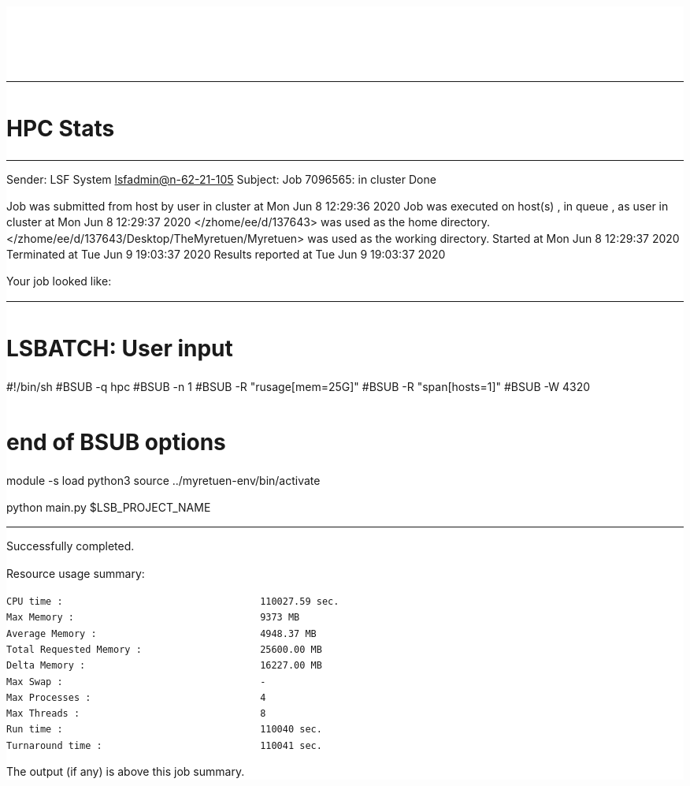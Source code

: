  <br /> 
 <br /> 
 <br /> 
 <br />

---------------------------------------------------------------------------------------------------------------------

# HPC Stats


------------------------------------------------------------
Sender: LSF System <lsfadmin@n-62-21-105>
Subject: Job 7096565: <NNAgent23Fruit-2000> in cluster <dcc> Done

Job <NNAgent23Fruit-2000> was submitted from host <n-62-27-19> by user <s183905> in cluster <dcc> at Mon Jun  8 12:29:36 2020
Job was executed on host(s) <n-62-21-105>, in queue <hpc>, as user <s183905> in cluster <dcc> at Mon Jun  8 12:29:37 2020
</zhome/ee/d/137643> was used as the home directory.
</zhome/ee/d/137643/Desktop/TheMyretuen/Myretuen> was used as the working directory.
Started at Mon Jun  8 12:29:37 2020
Terminated at Tue Jun  9 19:03:37 2020
Results reported at Tue Jun  9 19:03:37 2020

Your job looked like:

------------------------------------------------------------
# LSBATCH: User input
#!/bin/sh
#BSUB -q hpc
#BSUB -n 1
#BSUB -R "rusage[mem=25G]"
#BSUB -R "span[hosts=1]"
#BSUB -W 4320
# end of BSUB options

module -s load python3
source ../myretuen-env/bin/activate

python main.py $LSB_PROJECT_NAME


------------------------------------------------------------

Successfully completed.

Resource usage summary:

    CPU time :                                   110027.59 sec.
    Max Memory :                                 9373 MB
    Average Memory :                             4948.37 MB
    Total Requested Memory :                     25600.00 MB
    Delta Memory :                               16227.00 MB
    Max Swap :                                   -
    Max Processes :                              4
    Max Threads :                                8
    Run time :                                   110040 sec.
    Turnaround time :                            110041 sec.

The output (if any) is above this job summary.

